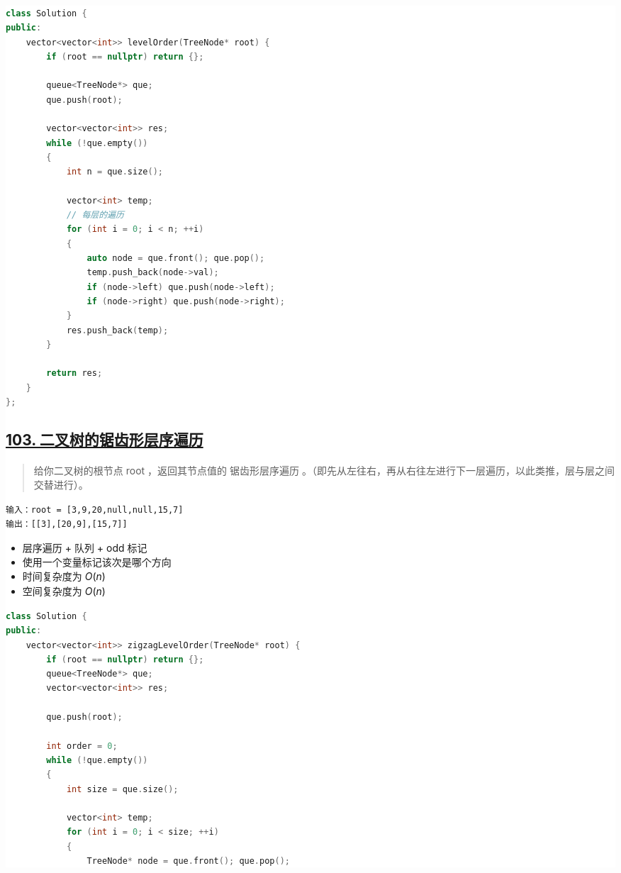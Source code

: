 ```C++
class Solution {
public:
    vector<vector<int>> levelOrder(TreeNode* root) {
        if (root == nullptr) return {};

        queue<TreeNode*> que;
        que.push(root);
    
        vector<vector<int>> res;
        while (!que.empty())
        {
            int n = que.size();

            vector<int> temp;
            // 每层的遍历
            for (int i = 0; i < n; ++i)
            {
                auto node = que.front(); que.pop();
                temp.push_back(node->val);
                if (node->left) que.push(node->left);
                if (node->right) que.push(node->right);
            }
            res.push_back(temp);
        }

        return res;
    }
};
```

## [103. 二叉树的锯齿形层序遍历](https://leetcode.cn/problems/binary-tree-zigzag-level-order-traversal/description/)

> 给你二叉树的根节点 root ，返回其节点值的 锯齿形层序遍历 。（即先从左往右，再从右往左进行下一层遍历，以此类推，层与层之间交替进行）。

```
输入：root = [3,9,20,null,null,15,7]
输出：[[3],[20,9],[15,7]]
```

- 层序遍历 + 队列 + odd 标记
- 使用一个变量标记该次是哪个方向
- 时间复杂度为 $O(n)$
- 空间复杂度为 $O(n)$

```C++
class Solution {
public:
    vector<vector<int>> zigzagLevelOrder(TreeNode* root) {
        if (root == nullptr) return {};
        queue<TreeNode*> que;
        vector<vector<int>> res;

        que.push(root);

        int order = 0;
        while (!que.empty())
        {
            int size = que.size();

            vector<int> temp;
            for (int i = 0; i < size; ++i)
            {
                TreeNode* node = que.front(); que.pop();

```